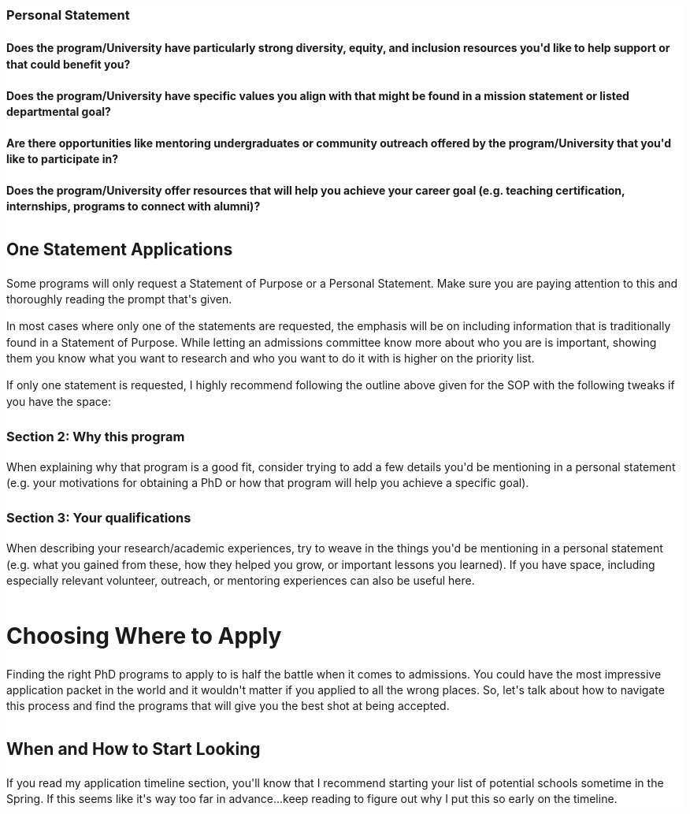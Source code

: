 ### Personal Statement
#### Does the program/University have particularly strong diversity, equity, and inclusion resources you'd like to help support or that could benefit you?
#### Does the program/University have specific values you align with that might be found in a mission statement or listed departmental goal?
#### Are there opportunities like mentoring undergraduates or community outreach offered by the program/University that you'd like to participate in?
#### Does the program/University offer resources that will help you achieve your career goal (e.g. teaching certification, internships, programs to connect with alumni)?

## One Statement Applications
Some programs will only request a Statement of Purpose or a Personal Statement. Make sure you are paying attention to this and thoroughly reading the prompt that's given.

In most cases where only one of the statements are requested, the emphasis will be on including information that is traditionally found in a Statement of Purpose. While letting an admissions committee know more about who you are is important, showing them you know what you want to research and who you want to do it with is higher on the priority list.

If only one statement is requested, I highly recommend following the outline above given for the SOP with the following tweaks if you have the space:

### Section 2: Why this program
When explaining why that program is a good fit, consider trying to add a few details you'd be mentioning in a personal statement (e.g. your motivations for obtaining a PhD or how that program will help you achieve a specific goal). 

### Section 3: Your qualifications
When describing your research/academic experiences, try to weave in the things you'd be mentioning in a personal statement (e.g. what you gained from these, how they helped you grow, or important lessons you learned). If you have space, including especially relevant volunteer, outreach, or mentoring experiences can also be useful here.

# Choosing Where to Apply
Finding the right PhD programs to apply to is half the battle when it comes to admissions. You could have the most impressive application packet in the world and it wouldn't matter if you applied to all the wrong places. So, let's talk about how to navigate this process and find the programs that will give you the best shot at being accepted.

## When and How to Start Looking
If you read my application timeline section, you'll know that I recommend starting your list of potential schools sometime in the Spring. If this seems like it's way too far in advance...keep reading to figure out why I put this so early on the timeline.
